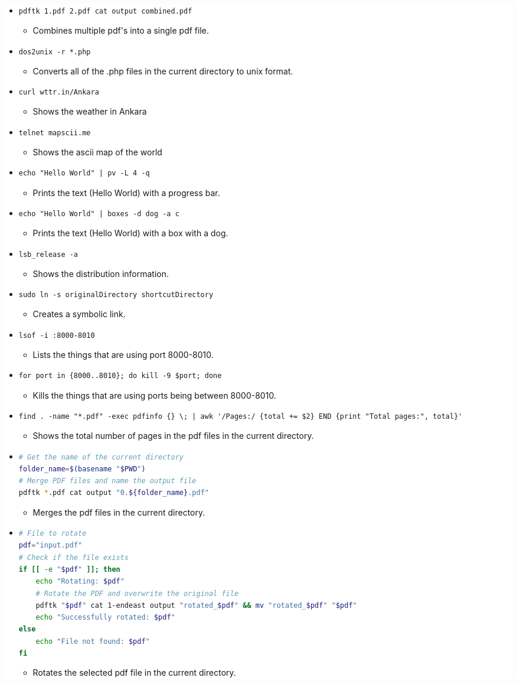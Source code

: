 - `pdftk 1.pdf 2.pdf cat output combined.pdf`

  - Combines multiple pdf's into a single pdf file.

- `dos2unix -r *.php`

  - Converts all of the .php files in the current directory to unix format.

- `curl wttr.in/Ankara`

  - Shows the weather in Ankara

- `telnet mapscii.me`

  - Shows the ascii map of the world

- `echo "Hello World" | pv -L 4 -q`

  - Prints the text (Hello World) with a progress bar.

- `echo "Hello World" | boxes -d dog -a c`

  - Prints the text (Hello World) with a box with a dog.

- `lsb_release -a`

  - Shows the distribution information.

- `sudo ln -s originalDirectory shortcutDirectory`

  - Creates a symbolic link.

- `lsof -i :8000-8010`

  - Lists the things that are using port 8000-8010.

- `for port in {8000..8010}; do kill -9 $port; done`

  - Kills the things that are using ports being between 8000-8010.

- `find . -name "*.pdf" -exec pdfinfo {} \; | awk '/Pages:/ {total += $2} END {print "Total pages:", total}'`

  - Shows the total number of pages in the pdf files in the current directory.

- ```bash
  # Get the name of the current directory
  folder_name=$(basename "$PWD")
  # Merge PDF files and name the output file
  pdftk *.pdf cat output "0.${folder_name}.pdf"
  ```

  - Merges the pdf files in the current directory.

- ```bash
  # File to rotate
  pdf="input.pdf"
  # Check if the file exists
  if [[ -e "$pdf" ]]; then
      echo "Rotating: $pdf"
      # Rotate the PDF and overwrite the original file
      pdftk "$pdf" cat 1-endeast output "rotated_$pdf" && mv "rotated_$pdf" "$pdf"
      echo "Successfully rotated: $pdf"
  else
      echo "File not found: $pdf"
  fi
  ```

  - Rotates the selected pdf file in the current directory.
